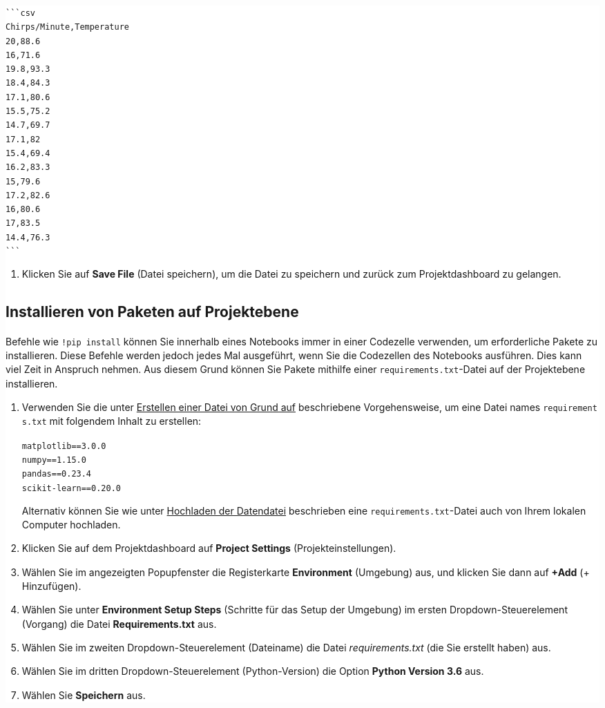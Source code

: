     ```csv
    Chirps/Minute,Temperature
    20,88.6
    16,71.6
    19.8,93.3
    18.4,84.3
    17.1,80.6
    15.5,75.2
    14.7,69.7
    17.1,82
    15.4,69.4
    16.2,83.3
    15,79.6
    17.2,82.6
    16,80.6
    17,83.5
    14.4,76.3
    ```

1. Klicken Sie auf **Save File** (Datei speichern), um die Datei zu speichern und zurück zum Projektdashboard zu gelangen.

## <a name="install-project-level-packages"></a>Installieren von Paketen auf Projektebene

Befehle wie `!pip install` können Sie innerhalb eines Notebooks immer in einer Codezelle verwenden, um erforderliche Pakete zu installieren. Diese Befehle werden jedoch jedes Mal ausgeführt, wenn Sie die Codezellen des Notebooks ausführen. Dies kann viel Zeit in Anspruch nehmen. Aus diesem Grund können Sie Pakete mithilfe einer `requirements.txt`-Datei auf der Projektebene installieren.

1. Verwenden Sie die unter [Erstellen einer Datei von Grund auf](#create-a-file-from-scratch) beschriebene Vorgehensweise, um eine Datei names `requirements.txt` mit folgendem Inhalt zu erstellen:

    ```text
    matplotlib==3.0.0
    numpy==1.15.0
    pandas==0.23.4
    scikit-learn==0.20.0
    ```

    Alternativ können Sie wie unter [Hochladen der Datendatei](#upload-the-data-file) beschrieben eine `requirements.txt`-Datei auch von Ihrem lokalen Computer hochladen.

1. Klicken Sie auf dem Projektdashboard auf **Project Settings** (Projekteinstellungen).
1. Wählen Sie im angezeigten Popupfenster die Registerkarte **Environment** (Umgebung) aus, und klicken Sie dann auf **+Add** (+ Hinzufügen).
1. Wählen Sie unter **Environment Setup Steps** (Schritte für das Setup der Umgebung) im ersten Dropdown-Steuerelement (Vorgang) die Datei **Requirements.txt** aus.
1. Wählen Sie im zweiten Dropdown-Steuerelement (Dateiname) die Datei *requirements.txt* (die Sie erstellt haben) aus.
1. Wählen Sie im dritten Dropdown-Steuerelement (Python-Version) die Option **Python Version 3.6** aus.
1. Wählen Sie **Speichern** aus.
